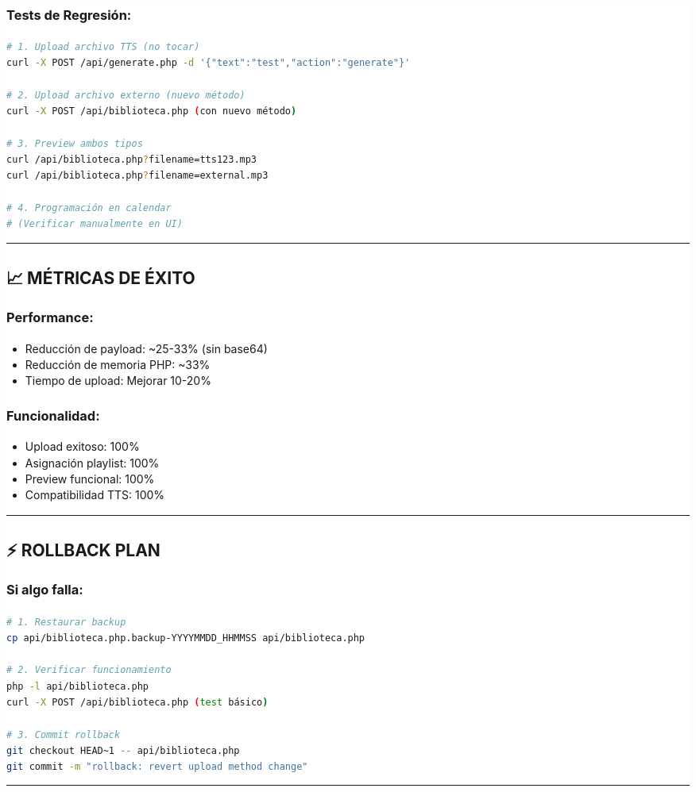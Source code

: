 ### **Tests de Regresión:**
```bash
# 1. Upload archivo TTS (no tocar)
curl -X POST /api/generate.php -d '{"text":"test","action":"generate"}'

# 2. Upload archivo externo (nuevo método)
curl -X POST /api/biblioteca.php (con nuevo método)

# 3. Preview ambos tipos
curl /api/biblioteca.php?filename=tts123.mp3
curl /api/biblioteca.php?filename=external.mp3

# 4. Programación en calendar
# (Verificar manualmente en UI)
```

---

## 📈 **MÉTRICAS DE ÉXITO**

### **Performance:**
- Reducción de payload: ~25-33% (sin base64)
- Reducción de memoria PHP: ~33%
- Tiempo de upload: Mejorar 10-20%

### **Funcionalidad:**
- Upload exitoso: 100%
- Asignación playlist: 100%
- Preview funcional: 100%
- Compatibilidad TTS: 100%

---

## ⚡ **ROLLBACK PLAN**

### **Si algo falla:**
```bash
# 1. Restaurar backup
cp api/biblioteca.php.backup-YYYYMMDD_HHMMSS api/biblioteca.php

# 2. Verificar funcionamiento
php -l api/biblioteca.php
curl -X POST /api/biblioteca.php (test básico)

# 3. Commit rollback
git checkout HEAD~1 -- api/biblioteca.php
git commit -m "rollback: revert upload method change"
```

---
